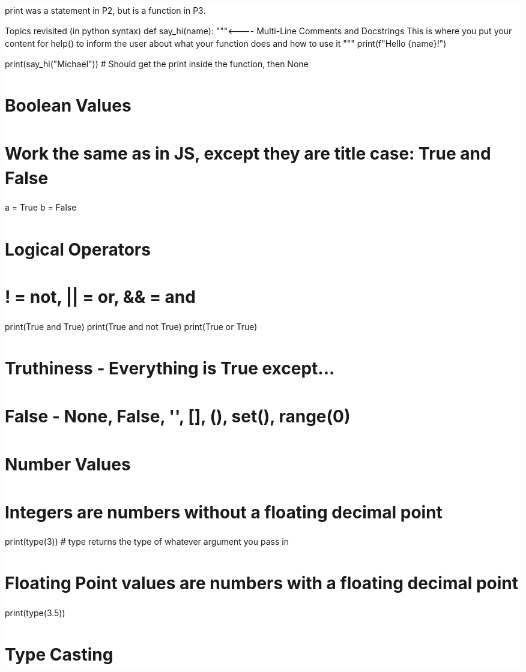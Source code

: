 print was a statement in P2, but is a function in P3.

Topics revisited (in python syntax)
def say_hi(name):
"""<---- Multi-Line Comments and Docstrings
This is where you put your content for help() to inform the user
about what your function does and how to use it
"""
print(f"Hello {name}!")

print(say_hi("Michael")) # Should get the print inside the function, then None

# Boolean Values

# Work the same as in JS, except they are title case: True and False

a = True
b = False

# Logical Operators

# ! = not, || = or, && = and

print(True and True)
print(True and not True)
print(True or True)

# Truthiness - Everything is True except...

# False - None, False, '', [], (), set(), range(0)

# Number Values

# Integers are numbers without a floating decimal point

print(type(3)) # type returns the type of whatever argument you pass in

# Floating Point values are numbers with a floating decimal point

print(type(3.5))

# Type Casting
